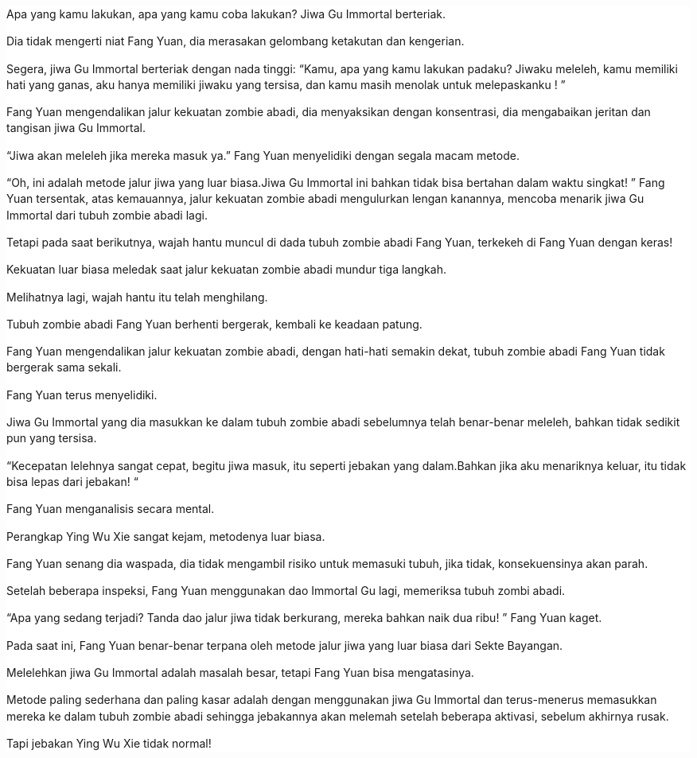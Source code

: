 Apa yang kamu lakukan, apa yang kamu coba lakukan? Jiwa Gu Immortal berteriak.

Dia tidak mengerti niat Fang Yuan, dia merasakan gelombang ketakutan dan kengerian.

Segera, jiwa Gu Immortal berteriak dengan nada tinggi: “Kamu, apa yang kamu lakukan padaku? Jiwaku meleleh, kamu memiliki hati yang ganas, aku hanya memiliki jiwaku yang tersisa, dan kamu masih menolak untuk melepaskanku ! ”

Fang Yuan mengendalikan jalur kekuatan zombie abadi, dia menyaksikan dengan konsentrasi, dia mengabaikan jeritan dan tangisan jiwa Gu Immortal.

“Jiwa akan meleleh jika mereka masuk ya.” Fang Yuan menyelidiki dengan segala macam metode.

“Oh, ini adalah metode jalur jiwa yang luar biasa.Jiwa Gu Immortal ini bahkan tidak bisa bertahan dalam waktu singkat! ” Fang Yuan tersentak, atas kemauannya, jalur kekuatan zombie abadi mengulurkan lengan kanannya, mencoba menarik jiwa Gu Immortal dari tubuh zombie abadi lagi.

Tetapi pada saat berikutnya, wajah hantu muncul di dada tubuh zombie abadi Fang Yuan, terkekeh di Fang Yuan dengan keras!

Kekuatan luar biasa meledak saat jalur kekuatan zombie abadi mundur tiga langkah.

Melihatnya lagi, wajah hantu itu telah menghilang.

Tubuh zombie abadi Fang Yuan berhenti bergerak, kembali ke keadaan patung.

Fang Yuan mengendalikan jalur kekuatan zombie abadi, dengan hati-hati semakin dekat, tubuh zombie abadi Fang Yuan tidak bergerak sama sekali.

Fang Yuan terus menyelidiki.

Jiwa Gu Immortal yang dia masukkan ke dalam tubuh zombie abadi sebelumnya telah benar-benar meleleh, bahkan tidak sedikit pun yang tersisa.

“Kecepatan lelehnya sangat cepat, begitu jiwa masuk, itu seperti jebakan yang dalam.Bahkan jika aku menariknya keluar, itu tidak bisa lepas dari jebakan! “

Fang Yuan menganalisis secara mental.

Perangkap Ying Wu Xie sangat kejam, metodenya luar biasa.

Fang Yuan senang dia waspada, dia tidak mengambil risiko untuk memasuki tubuh, jika tidak, konsekuensinya akan parah.



Setelah beberapa inspeksi, Fang Yuan menggunakan dao Immortal Gu lagi, memeriksa tubuh zombi abadi.

“Apa yang sedang terjadi? Tanda dao jalur jiwa tidak berkurang, mereka bahkan naik dua ribu! ” Fang Yuan kaget.

Pada saat ini, Fang Yuan benar-benar terpana oleh metode jalur jiwa yang luar biasa dari Sekte Bayangan.

Melelehkan jiwa Gu Immortal adalah masalah besar, tetapi Fang Yuan bisa mengatasinya.

Metode paling sederhana dan paling kasar adalah dengan menggunakan jiwa Gu Immortal dan terus-menerus memasukkan mereka ke dalam tubuh zombie abadi sehingga jebakannya akan melemah setelah beberapa aktivasi, sebelum akhirnya rusak.

Tapi jebakan Ying Wu Xie tidak normal!
